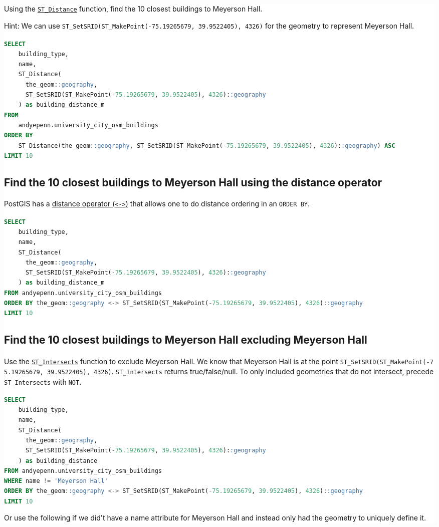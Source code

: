 Using the [`ST_Distance`](https://postgis.net/docs/ST_Distance.html) function, find the 10 closest buildings to Meyerson Hall.

Hint: We can use `ST_SetSRID(ST_MakePoint(-75.19265679, 39.9522405), 4326)` for the geometry to represent Meyerson Hall.

```SQL
SELECT
    building_type,
    name,
    ST_Distance(
      the_geom::geography,
      ST_SetSRID(ST_MakePoint(-75.19265679, 39.9522405), 4326)::geography
    ) as building_distance_m
FROM
    andyepenn.university_city_osm_buildings
ORDER BY
    ST_Distance(the_geom::geography, ST_SetSRID(ST_MakePoint(-75.19265679, 39.9522405), 4326)::geography) ASC
LIMIT 10
```

## Find the 10 closest buildings to Meyerson Hall using the distance operator

PostGIS has a [distance operator (`<->`)](https://postgis.net/docs/geometry_distance_knn.html) that allows one to do distance ordering in an `ORDER BY`.

```SQL
SELECT
    building_type,
    name,
    ST_Distance(
      the_geom::geography,
      ST_SetSRID(ST_MakePoint(-75.19265679, 39.9522405), 4326)::geography
    ) as building_distance_m
FROM andyepenn.university_city_osm_buildings
ORDER BY the_geom::geography <-> ST_SetSRID(ST_MakePoint(-75.19265679, 39.9522405), 4326)::geography
LIMIT 10
```

## Find the 10 closest buildings to Meyerson Hall excluding Meyerson Hall

Use the [`ST_Intersects`](https://postgis.net/docs/ST_Intersects.html) function to exclude Meyerson Hall. We know that Meyerson Hall is at the point `ST_SetSRID(ST_MakePoint(-75.19265679, 39.9522405), 4326)`. `ST_Intersects` returns true/false/null. To only included geometries that do not intersect, precede `ST_Intersects` with `NOT`.

```SQL
SELECT
    building_type,
    name,
    ST_Distance(
      the_geom::geography,
      ST_SetSRID(ST_MakePoint(-75.19265679, 39.9522405), 4326)::geography
    ) as building_distance
FROM andyepenn.university_city_osm_buildings
WHERE name != 'Meyerson Hall'
ORDER BY the_geom::geography <-> ST_SetSRID(ST_MakePoint(-75.19265679, 39.9522405), 4326)::geography
LIMIT 10
```
Or use the following if we did't have a name attribute for Meyerson Hall and instead only had the geometry to uniquely define it.
